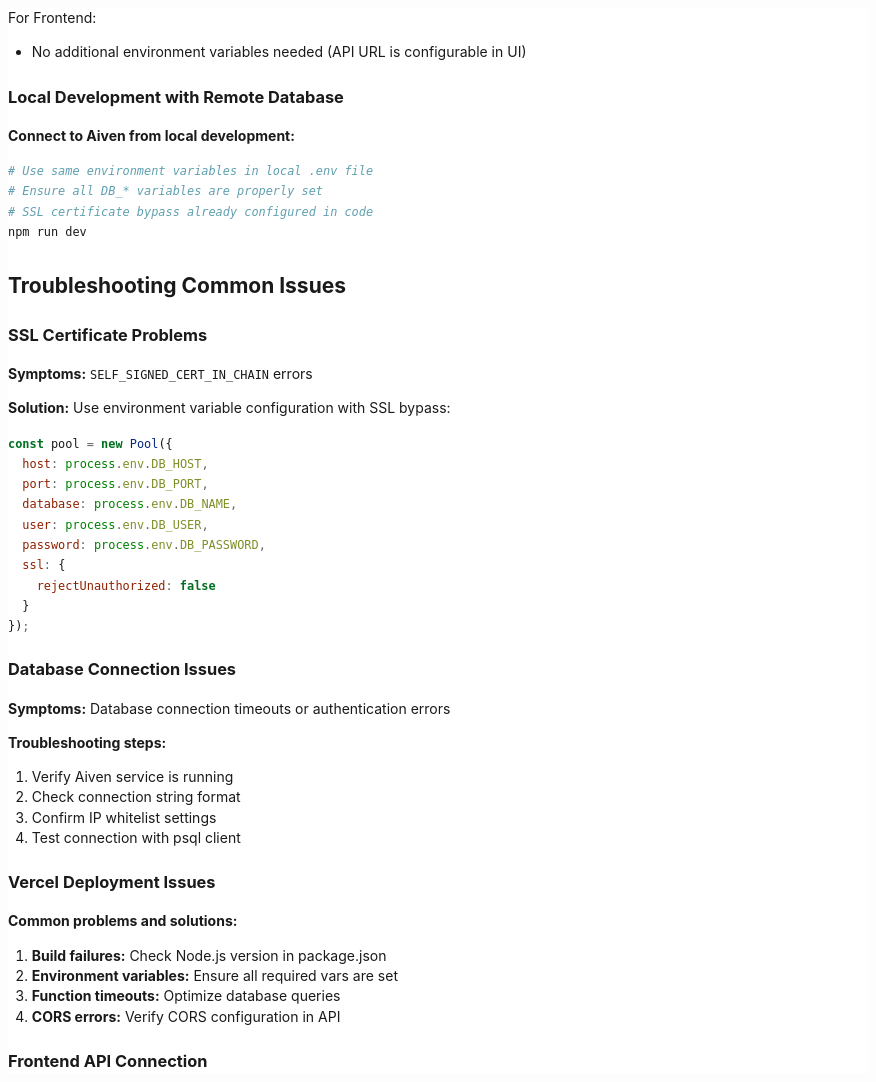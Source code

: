 For Frontend:
- No additional environment variables needed (API URL is configurable in UI)

### Local Development with Remote Database

**Connect to Aiven from local development:**
```bash
# Use same environment variables in local .env file
# Ensure all DB_* variables are properly set
# SSL certificate bypass already configured in code
npm run dev
```

## Troubleshooting Common Issues

### SSL Certificate Problems

**Symptoms:** `SELF_SIGNED_CERT_IN_CHAIN` errors

**Solution:** Use environment variable configuration with SSL bypass:
```javascript
const pool = new Pool({
  host: process.env.DB_HOST,
  port: process.env.DB_PORT,
  database: process.env.DB_NAME,
  user: process.env.DB_USER,
  password: process.env.DB_PASSWORD,
  ssl: {
    rejectUnauthorized: false
  }
});
```

### Database Connection Issues

**Symptoms:** Database connection timeouts or authentication errors

**Troubleshooting steps:**
1. Verify Aiven service is running
2. Check connection string format
3. Confirm IP whitelist settings
4. Test connection with psql client

### Vercel Deployment Issues

**Common problems and solutions:**
1. **Build failures:** Check Node.js version in package.json
2. **Environment variables:** Ensure all required vars are set
3. **Function timeouts:** Optimize database queries
4. **CORS errors:** Verify CORS configuration in API

### Frontend API Connection
